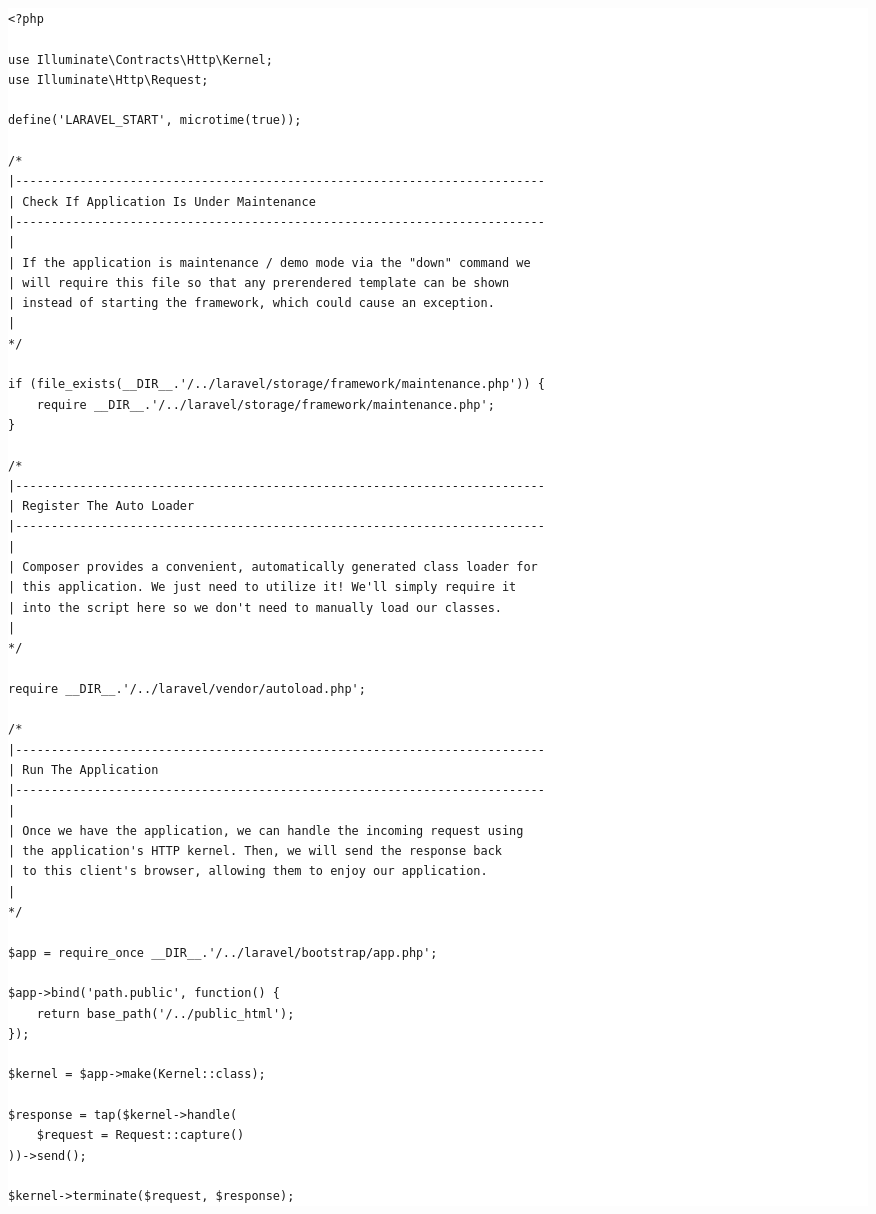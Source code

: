 
```
<?php

use Illuminate\Contracts\Http\Kernel;
use Illuminate\Http\Request;

define('LARAVEL_START', microtime(true));

/*
|--------------------------------------------------------------------------
| Check If Application Is Under Maintenance
|--------------------------------------------------------------------------
|
| If the application is maintenance / demo mode via the "down" command we
| will require this file so that any prerendered template can be shown
| instead of starting the framework, which could cause an exception.
|
*/

if (file_exists(__DIR__.'/../laravel/storage/framework/maintenance.php')) {
    require __DIR__.'/../laravel/storage/framework/maintenance.php';
}

/*
|--------------------------------------------------------------------------
| Register The Auto Loader
|--------------------------------------------------------------------------
|
| Composer provides a convenient, automatically generated class loader for
| this application. We just need to utilize it! We'll simply require it
| into the script here so we don't need to manually load our classes.
|
*/

require __DIR__.'/../laravel/vendor/autoload.php';

/*
|--------------------------------------------------------------------------
| Run The Application
|--------------------------------------------------------------------------
|
| Once we have the application, we can handle the incoming request using
| the application's HTTP kernel. Then, we will send the response back
| to this client's browser, allowing them to enjoy our application.
|
*/

$app = require_once __DIR__.'/../laravel/bootstrap/app.php';

$app->bind('path.public', function() {
    return base_path('/../public_html');
});

$kernel = $app->make(Kernel::class);

$response = tap($kernel->handle(
    $request = Request::capture()
))->send();

$kernel->terminate($request, $response);

```

